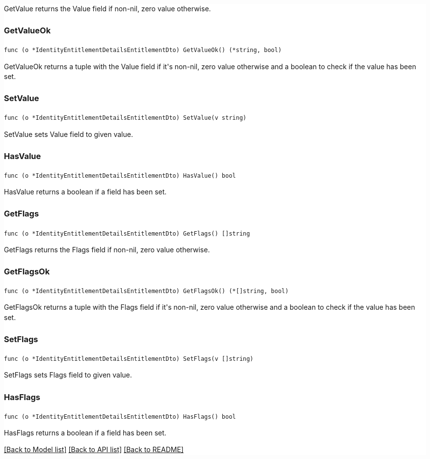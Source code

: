 GetValue returns the Value field if non-nil, zero value otherwise.

### GetValueOk

`func (o *IdentityEntitlementDetailsEntitlementDto) GetValueOk() (*string, bool)`

GetValueOk returns a tuple with the Value field if it's non-nil, zero value otherwise
and a boolean to check if the value has been set.

### SetValue

`func (o *IdentityEntitlementDetailsEntitlementDto) SetValue(v string)`

SetValue sets Value field to given value.

### HasValue

`func (o *IdentityEntitlementDetailsEntitlementDto) HasValue() bool`

HasValue returns a boolean if a field has been set.

### GetFlags

`func (o *IdentityEntitlementDetailsEntitlementDto) GetFlags() []string`

GetFlags returns the Flags field if non-nil, zero value otherwise.

### GetFlagsOk

`func (o *IdentityEntitlementDetailsEntitlementDto) GetFlagsOk() (*[]string, bool)`

GetFlagsOk returns a tuple with the Flags field if it's non-nil, zero value otherwise
and a boolean to check if the value has been set.

### SetFlags

`func (o *IdentityEntitlementDetailsEntitlementDto) SetFlags(v []string)`

SetFlags sets Flags field to given value.

### HasFlags

`func (o *IdentityEntitlementDetailsEntitlementDto) HasFlags() bool`

HasFlags returns a boolean if a field has been set.


[[Back to Model list]](../README.md#documentation-for-models) [[Back to API list]](../README.md#documentation-for-api-endpoints) [[Back to README]](../README.md)


